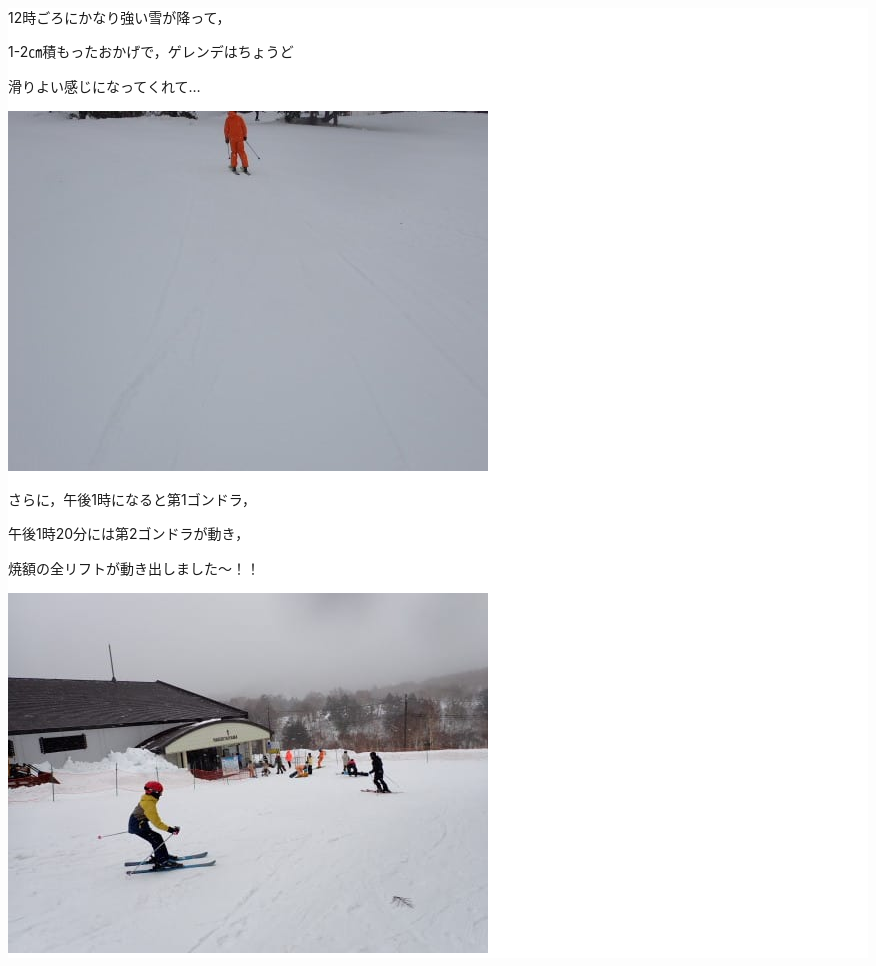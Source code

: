 12時ごろにかなり強い雪が降って，


1-2㎝積もったおかげで，ゲレンデはちょうど


滑りよい感じになってくれて…




![7ba32c22f88d682e8c1693cd28e1a1b0.jpg](images/7ba32c22f88d682e8c1693cd28e1a1b0.jpg)







さらに，午後1時になると第1ゴンドラ，


午後1時20分には第2ゴンドラが動き，


焼額の全リフトが動き出しました～！！




![51ecdf7f537b7214e9294f210c95178c.jpg](images/51ecdf7f537b7214e9294f210c95178c.jpg)
